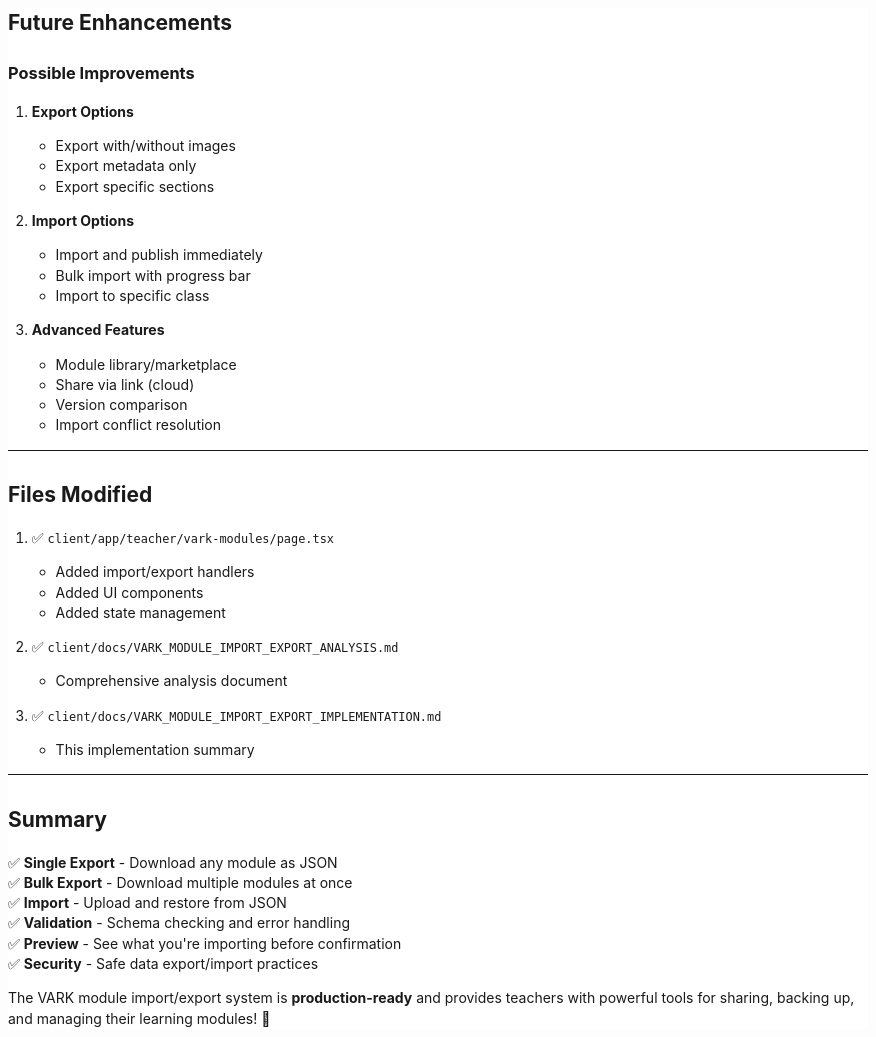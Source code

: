 
## Future Enhancements

### Possible Improvements
1. **Export Options**
   - Export with/without images
   - Export metadata only
   - Export specific sections

2. **Import Options**
   - Import and publish immediately
   - Bulk import with progress bar
   - Import to specific class

3. **Advanced Features**
   - Module library/marketplace
   - Share via link (cloud)
   - Version comparison
   - Import conflict resolution

---

## Files Modified

1. ✅ `client/app/teacher/vark-modules/page.tsx`
   - Added import/export handlers
   - Added UI components
   - Added state management

2. ✅ `client/docs/VARK_MODULE_IMPORT_EXPORT_ANALYSIS.md`
   - Comprehensive analysis document

3. ✅ `client/docs/VARK_MODULE_IMPORT_EXPORT_IMPLEMENTATION.md`
   - This implementation summary

---

## Summary

✅ **Single Export** - Download any module as JSON  
✅ **Bulk Export** - Download multiple modules at once  
✅ **Import** - Upload and restore from JSON  
✅ **Validation** - Schema checking and error handling  
✅ **Preview** - See what you're importing before confirmation  
✅ **Security** - Safe data export/import practices  

The VARK module import/export system is **production-ready** and provides teachers with powerful tools for sharing, backing up, and managing their learning modules! 🎉
